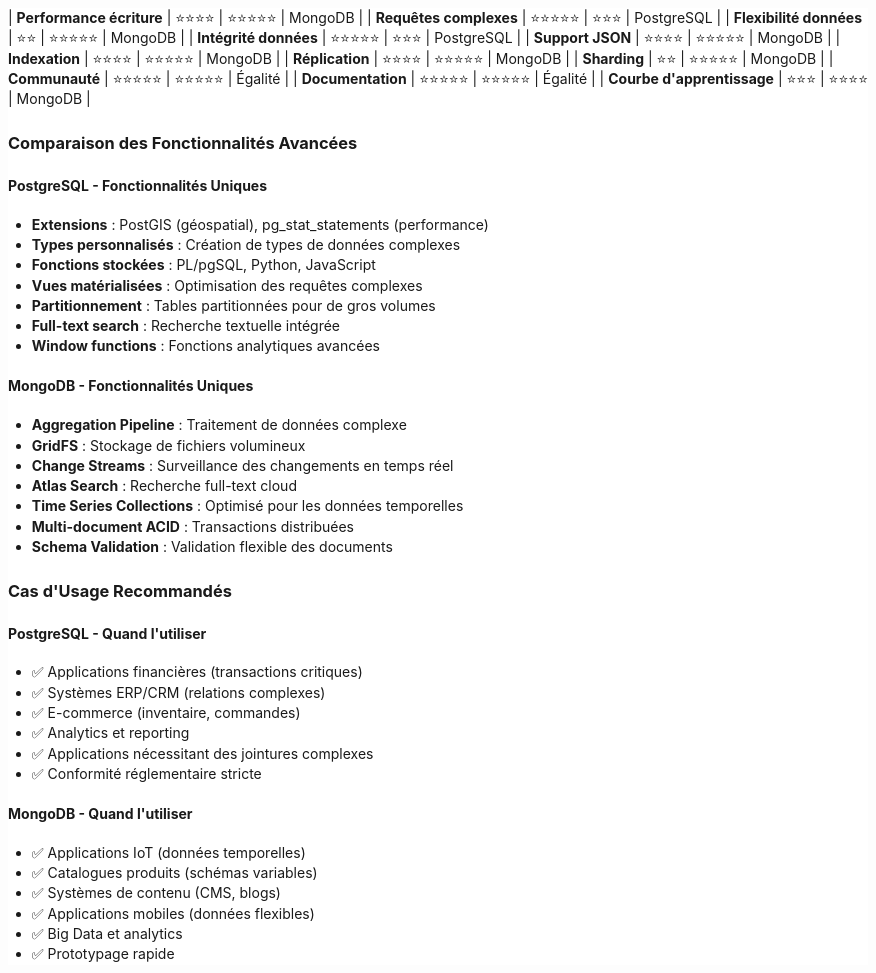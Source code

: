 | **Performance écriture** | ⭐⭐⭐⭐ | ⭐⭐⭐⭐⭐ | MongoDB |
| **Requêtes complexes** | ⭐⭐⭐⭐⭐ | ⭐⭐⭐ | PostgreSQL |
| **Flexibilité données** | ⭐⭐ | ⭐⭐⭐⭐⭐ | MongoDB |
| **Intégrité données** | ⭐⭐⭐⭐⭐ | ⭐⭐⭐ | PostgreSQL |
| **Support JSON** | ⭐⭐⭐⭐ | ⭐⭐⭐⭐⭐ | MongoDB |
| **Indexation** | ⭐⭐⭐⭐ | ⭐⭐⭐⭐⭐ | MongoDB |
| **Réplication** | ⭐⭐⭐⭐ | ⭐⭐⭐⭐⭐ | MongoDB |
| **Sharding** | ⭐⭐ | ⭐⭐⭐⭐⭐ | MongoDB |
| **Communauté** | ⭐⭐⭐⭐⭐ | ⭐⭐⭐⭐⭐ | Égalité |
| **Documentation** | ⭐⭐⭐⭐⭐ | ⭐⭐⭐⭐⭐ | Égalité |
| **Courbe d'apprentissage** | ⭐⭐⭐ | ⭐⭐⭐⭐ | MongoDB |

### Comparaison des Fonctionnalités Avancées

#### PostgreSQL - Fonctionnalités Uniques
- **Extensions** : PostGIS (géospatial), pg_stat_statements (performance)
- **Types personnalisés** : Création de types de données complexes
- **Fonctions stockées** : PL/pgSQL, Python, JavaScript
- **Vues matérialisées** : Optimisation des requêtes complexes
- **Partitionnement** : Tables partitionnées pour de gros volumes
- **Full-text search** : Recherche textuelle intégrée
- **Window functions** : Fonctions analytiques avancées

#### MongoDB - Fonctionnalités Uniques
- **Aggregation Pipeline** : Traitement de données complexe
- **GridFS** : Stockage de fichiers volumineux
- **Change Streams** : Surveillance des changements en temps réel
- **Atlas Search** : Recherche full-text cloud
- **Time Series Collections** : Optimisé pour les données temporelles
- **Multi-document ACID** : Transactions distribuées
- **Schema Validation** : Validation flexible des documents

### Cas d'Usage Recommandés

#### PostgreSQL - Quand l'utiliser
- ✅ Applications financières (transactions critiques)
- ✅ Systèmes ERP/CRM (relations complexes)
- ✅ E-commerce (inventaire, commandes)
- ✅ Analytics et reporting
- ✅ Applications nécessitant des jointures complexes
- ✅ Conformité réglementaire stricte

#### MongoDB - Quand l'utiliser
- ✅ Applications IoT (données temporelles)
- ✅ Catalogues produits (schémas variables)
- ✅ Systèmes de contenu (CMS, blogs)
- ✅ Applications mobiles (données flexibles)
- ✅ Big Data et analytics
- ✅ Prototypage rapide

